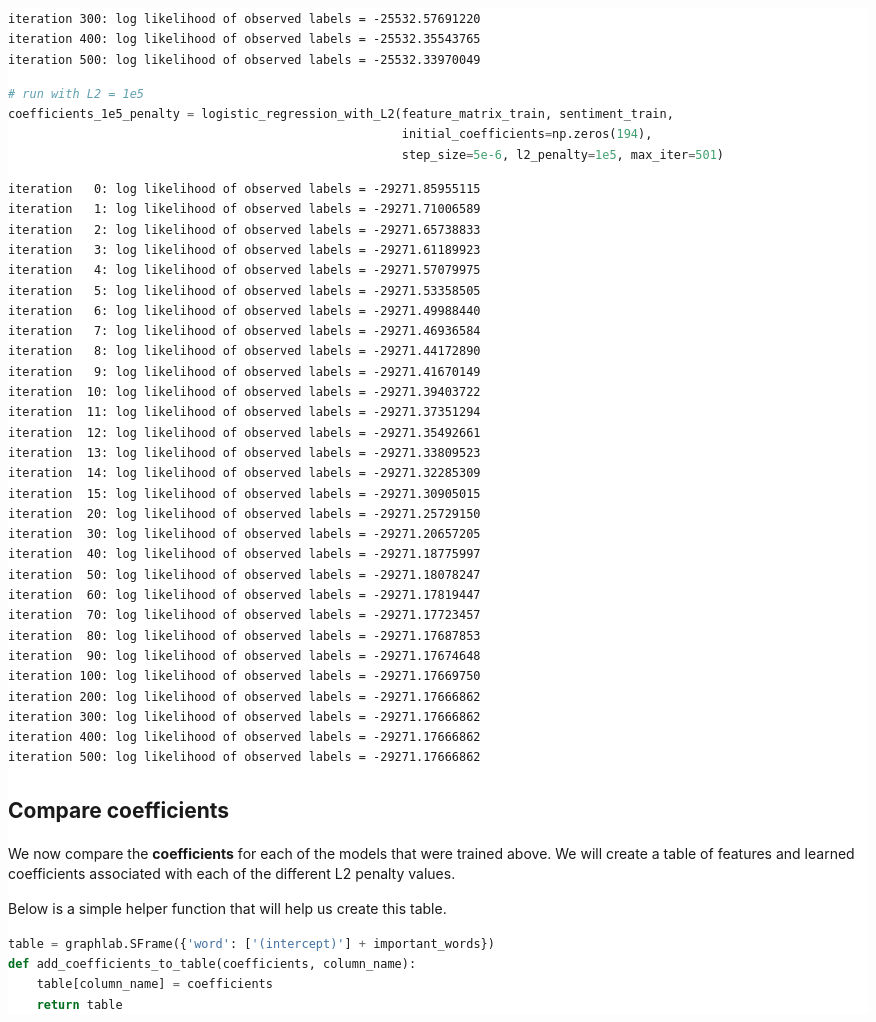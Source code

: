     iteration 300: log likelihood of observed labels = -25532.57691220
    iteration 400: log likelihood of observed labels = -25532.35543765
    iteration 500: log likelihood of observed labels = -25532.33970049



```python
# run with L2 = 1e5
coefficients_1e5_penalty = logistic_regression_with_L2(feature_matrix_train, sentiment_train,
                                                       initial_coefficients=np.zeros(194),
                                                       step_size=5e-6, l2_penalty=1e5, max_iter=501)
```

    iteration   0: log likelihood of observed labels = -29271.85955115
    iteration   1: log likelihood of observed labels = -29271.71006589
    iteration   2: log likelihood of observed labels = -29271.65738833
    iteration   3: log likelihood of observed labels = -29271.61189923
    iteration   4: log likelihood of observed labels = -29271.57079975
    iteration   5: log likelihood of observed labels = -29271.53358505
    iteration   6: log likelihood of observed labels = -29271.49988440
    iteration   7: log likelihood of observed labels = -29271.46936584
    iteration   8: log likelihood of observed labels = -29271.44172890
    iteration   9: log likelihood of observed labels = -29271.41670149
    iteration  10: log likelihood of observed labels = -29271.39403722
    iteration  11: log likelihood of observed labels = -29271.37351294
    iteration  12: log likelihood of observed labels = -29271.35492661
    iteration  13: log likelihood of observed labels = -29271.33809523
    iteration  14: log likelihood of observed labels = -29271.32285309
    iteration  15: log likelihood of observed labels = -29271.30905015
    iteration  20: log likelihood of observed labels = -29271.25729150
    iteration  30: log likelihood of observed labels = -29271.20657205
    iteration  40: log likelihood of observed labels = -29271.18775997
    iteration  50: log likelihood of observed labels = -29271.18078247
    iteration  60: log likelihood of observed labels = -29271.17819447
    iteration  70: log likelihood of observed labels = -29271.17723457
    iteration  80: log likelihood of observed labels = -29271.17687853
    iteration  90: log likelihood of observed labels = -29271.17674648
    iteration 100: log likelihood of observed labels = -29271.17669750
    iteration 200: log likelihood of observed labels = -29271.17666862
    iteration 300: log likelihood of observed labels = -29271.17666862
    iteration 400: log likelihood of observed labels = -29271.17666862
    iteration 500: log likelihood of observed labels = -29271.17666862


## Compare coefficients

We now compare the **coefficients** for each of the models that were trained above. We will create a table of features and learned coefficients associated with each of the different L2 penalty values.

Below is a simple helper function that will help us create this table.


```python
table = graphlab.SFrame({'word': ['(intercept)'] + important_words})
def add_coefficients_to_table(coefficients, column_name):
    table[column_name] = coefficients
    return table
```
